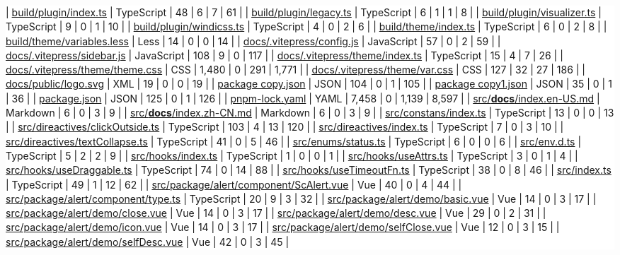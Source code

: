 | [build/plugin/index.ts](/build/plugin/index.ts) | TypeScript | 48 | 6 | 7 | 61 |
| [build/plugin/legacy.ts](/build/plugin/legacy.ts) | TypeScript | 6 | 1 | 1 | 8 |
| [build/plugin/visualizer.ts](/build/plugin/visualizer.ts) | TypeScript | 9 | 0 | 1 | 10 |
| [build/plugin/windicss.ts](/build/plugin/windicss.ts) | TypeScript | 4 | 0 | 2 | 6 |
| [build/theme/index.ts](/build/theme/index.ts) | TypeScript | 6 | 0 | 2 | 8 |
| [build/theme/variables.less](/build/theme/variables.less) | Less | 14 | 0 | 0 | 14 |
| [docs/.vitepress/config.js](/docs/.vitepress/config.js) | JavaScript | 57 | 0 | 2 | 59 |
| [docs/.vitepress/sidebar.js](/docs/.vitepress/sidebar.js) | JavaScript | 108 | 9 | 0 | 117 |
| [docs/.vitepress/theme/index.ts](/docs/.vitepress/theme/index.ts) | TypeScript | 15 | 4 | 7 | 26 |
| [docs/.vitepress/theme/theme.css](/docs/.vitepress/theme/theme.css) | CSS | 1,480 | 0 | 291 | 1,771 |
| [docs/.vitepress/theme/var.css](/docs/.vitepress/theme/var.css) | CSS | 127 | 32 | 27 | 186 |
| [docs/public/logo.svg](/docs/public/logo.svg) | XML | 19 | 0 | 0 | 19 |
| [package copy.json](/package%20copy.json) | JSON | 104 | 0 | 1 | 105 |
| [package copy1.json](/package%20copy1.json) | JSON | 35 | 0 | 1 | 36 |
| [package.json](/package.json) | JSON | 125 | 0 | 1 | 126 |
| [pnpm-lock.yaml](/pnpm-lock.yaml) | YAML | 7,458 | 0 | 1,139 | 8,597 |
| [src/__docs__/index.en-US.md](/src/__docs__/index.en-US.md) | Markdown | 6 | 0 | 3 | 9 |
| [src/__docs__/index.zh-CN.md](/src/__docs__/index.zh-CN.md) | Markdown | 6 | 0 | 3 | 9 |
| [src/constans/index.ts](/src/constans/index.ts) | TypeScript | 13 | 0 | 0 | 13 |
| [src/direactives/clickOutside.ts](/src/direactives/clickOutside.ts) | TypeScript | 103 | 4 | 13 | 120 |
| [src/direactives/index.ts](/src/direactives/index.ts) | TypeScript | 7 | 0 | 3 | 10 |
| [src/direactives/textCollapse.ts](/src/direactives/textCollapse.ts) | TypeScript | 41 | 0 | 5 | 46 |
| [src/enums/status.ts](/src/enums/status.ts) | TypeScript | 6 | 0 | 0 | 6 |
| [src/env.d.ts](/src/env.d.ts) | TypeScript | 5 | 2 | 2 | 9 |
| [src/hooks/index.ts](/src/hooks/index.ts) | TypeScript | 1 | 0 | 0 | 1 |
| [src/hooks/useAttrs.ts](/src/hooks/useAttrs.ts) | TypeScript | 3 | 0 | 1 | 4 |
| [src/hooks/useDraggable.ts](/src/hooks/useDraggable.ts) | TypeScript | 74 | 0 | 14 | 88 |
| [src/hooks/useTimeoutFn.ts](/src/hooks/useTimeoutFn.ts) | TypeScript | 38 | 0 | 8 | 46 |
| [src/index.ts](/src/index.ts) | TypeScript | 49 | 1 | 12 | 62 |
| [src/package/alert/component/ScAlert.vue](/src/package/alert/component/ScAlert.vue) | Vue | 40 | 0 | 4 | 44 |
| [src/package/alert/component/type.ts](/src/package/alert/component/type.ts) | TypeScript | 20 | 9 | 3 | 32 |
| [src/package/alert/demo/basic.vue](/src/package/alert/demo/basic.vue) | Vue | 14 | 0 | 3 | 17 |
| [src/package/alert/demo/close.vue](/src/package/alert/demo/close.vue) | Vue | 14 | 0 | 3 | 17 |
| [src/package/alert/demo/desc.vue](/src/package/alert/demo/desc.vue) | Vue | 29 | 0 | 2 | 31 |
| [src/package/alert/demo/icon.vue](/src/package/alert/demo/icon.vue) | Vue | 14 | 0 | 3 | 17 |
| [src/package/alert/demo/selfClose.vue](/src/package/alert/demo/selfClose.vue) | Vue | 12 | 0 | 3 | 15 |
| [src/package/alert/demo/selfDesc.vue](/src/package/alert/demo/selfDesc.vue) | Vue | 42 | 0 | 3 | 45 |